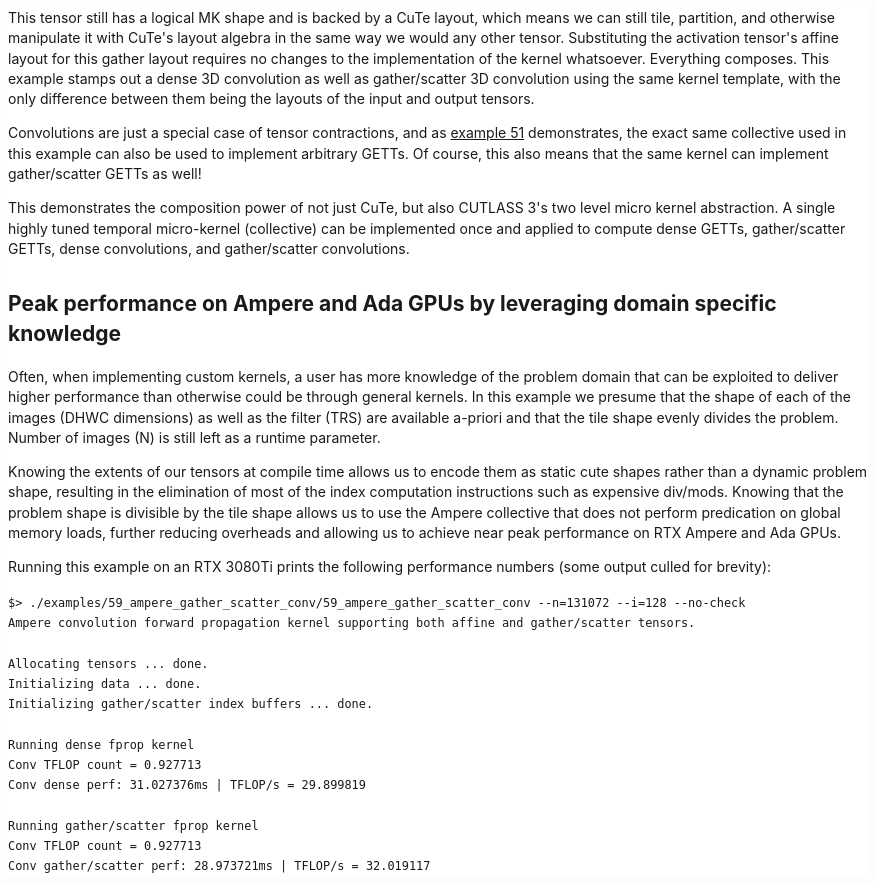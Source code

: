 This tensor still has a logical MK shape and is backed by a CuTe layout, which means we can still
tile, partition, and otherwise manipulate it with CuTe's layout algebra in the same way we would any
other tensor. Substituting the activation tensor's affine layout for this gather layout requires
no changes to the implementation of the kernel whatsoever. Everything composes. This example
stamps out a dense 3D convolution as well as gather/scatter 3D convolution using the same kernel template,
with the only difference between them being the layouts of the input and output tensors.

Convolutions are just a special case of tensor contractions, and as [example 51](../51_hopper_gett)
demonstrates, the exact same collective used in this example can also be used to implement arbitrary GETTs.
Of course, this also means that the same kernel can implement gather/scatter GETTs as well!

This demonstrates the composition power of not just CuTe, but also CUTLASS 3's two level
micro kernel abstraction. A single highly tuned temporal micro-kernel (collective) can be implemented once
and applied to compute dense GETTs, gather/scatter GETTs, dense convolutions, and gather/scatter convolutions.

## Peak performance on Ampere and Ada GPUs by leveraging domain specific knowledge

Often, when implementing custom kernels, a user has more knowledge of the problem domain that can be
exploited to deliver higher performance than otherwise could be through general kernels. In this example
we presume that the shape of each of the images (DHWC dimensions) as well as the filter (TRS) are available
a-priori and that the tile shape evenly divides the problem. Number of images (N) is still left as a runtime
parameter.

Knowing the extents of our tensors at compile time allows us to encode them as static cute shapes rather than
a dynamic problem shape, resulting in the elimination of most of the index computation instructions such as
expensive div/mods. Knowing that the problem shape is divisible by the tile shape allows us to use the 
Ampere collective that does not perform predication on global memory loads, further reducing overheads
and allowing us to achieve near peak performance on RTX Ampere and Ada GPUs.

Running this example on an RTX 3080Ti prints the following performance numbers (some output culled for brevity):

```
$> ./examples/59_ampere_gather_scatter_conv/59_ampere_gather_scatter_conv --n=131072 --i=128 --no-check
Ampere convolution forward propagation kernel supporting both affine and gather/scatter tensors.

Allocating tensors ... done.
Initializing data ... done.
Initializing gather/scatter index buffers ... done.

Running dense fprop kernel
Conv TFLOP count = 0.927713
Conv dense perf: 31.027376ms | TFLOP/s = 29.899819

Running gather/scatter fprop kernel
Conv TFLOP count = 0.927713
Conv gather/scatter perf: 28.973721ms | TFLOP/s = 32.019117
```
